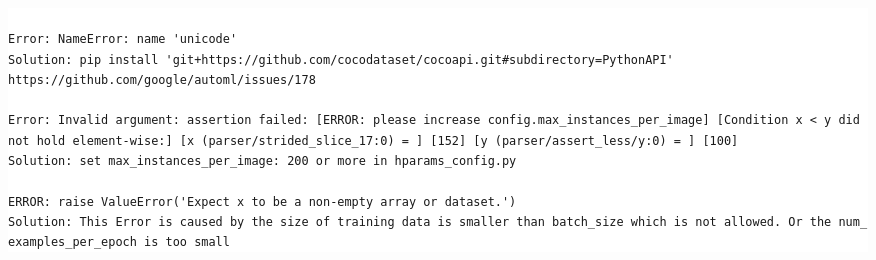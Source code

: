 ```

Error: NameError: name 'unicode'
Solution: pip install 'git+https://github.com/cocodataset/cocoapi.git#subdirectory=PythonAPI'
https://github.com/google/automl/issues/178

Error: Invalid argument: assertion failed: [ERROR: please increase config.max_instances_per_image] [Condition x < y did not hold element-wise:] [x (parser/strided_slice_17:0) = ] [152] [y (parser/assert_less/y:0) = ] [100]
Solution: set max_instances_per_image: 200 or more in hparams_config.py

ERROR: raise ValueError('Expect x to be a non-empty array or dataset.')
Solution: This Error is caused by the size of training data is smaller than batch_size which is not allowed. Or the num_examples_per_epoch is too small
```